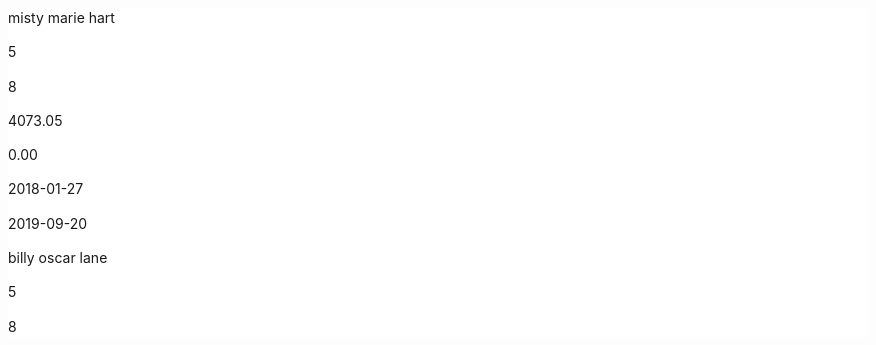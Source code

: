 <td style="text-align:left;">

misty marie hart

</td>

<td style="text-align:right;">

5

</td>

<td style="text-align:right;">

8

</td>

<td style="text-align:right;">

4073.05

</td>

<td style="text-align:right;">

0.00

</td>

<td style="text-align:left;">

2018-01-27

</td>

<td style="text-align:left;">

2019-09-20

</td>

</tr>

<tr>

<td style="text-align:left;">

billy oscar lane

</td>

<td style="text-align:right;">

5

</td>

<td style="text-align:right;">

8

</td>

<td style="text-align:right;">
